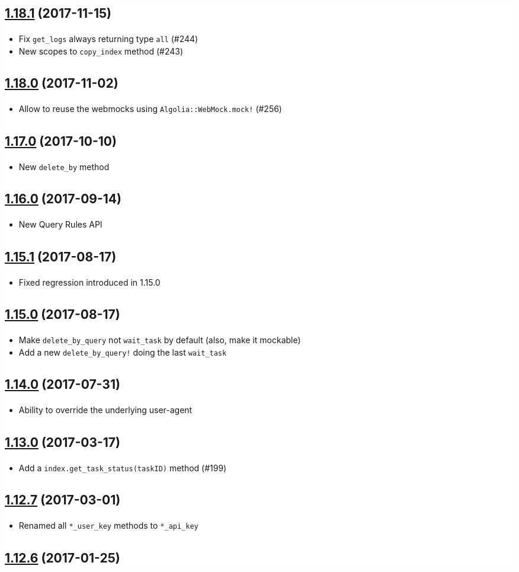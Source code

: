## [1.18.1](https://github.com/algolia/algoliasearch-client-ruby/releases/tag/1.18.1) (2017-11-15)

* Fix `get_logs` always returning type `all` (#244)
* New scopes to `copy_index` method (#243)

## [1.18.0](https://github.com/algolia/algoliasearch-client-ruby/releases/tag/1.18.0) (2017-11-02)

* Allow to reuse the webmocks using `Algolia::WebMock.mock!` (#256)

## [1.17.0](https://github.com/algolia/algoliasearch-client-ruby/releases/tag/1.17.0) (2017-10-10)

* New `delete_by` method

## [1.16.0](https://github.com/algolia/algoliasearch-client-ruby/releases/tag/1.16.0) (2017-09-14)

* New Query Rules API

## [1.15.1](https://github.com/algolia/algoliasearch-client-ruby/releases/tag/1.15.1) (2017-08-17)

* Fixed regression introduced in 1.15.0

## [1.15.0](https://github.com/algolia/algoliasearch-client-ruby/releases/tag/1.15.0) (2017-08-17)

* Make `delete_by_query` not `wait_task` by default (also, make it mockable)
* Add a new `delete_by_query!` doing the last `wait_task`

## [1.14.0](https://github.com/algolia/algoliasearch-client-ruby/releases/tag/1.14.0) (2017-07-31)

* Ability to override the underlying user-agent

## [1.13.0](https://github.com/algolia/algoliasearch-client-ruby/releases/tag/1.13.0) (2017-03-17)

* Add a `index.get_task_status(taskID)` method (#199)

## [1.12.7](https://github.com/algolia/algoliasearch-client-ruby/releases/tag/1.12.7) (2017-03-01)

* Renamed all `*_user_key` methods to `*_api_key`

## [1.12.6](https://github.com/algolia/algoliasearch-client-ruby/releases/tag/1.12.6) (2017-01-25)
